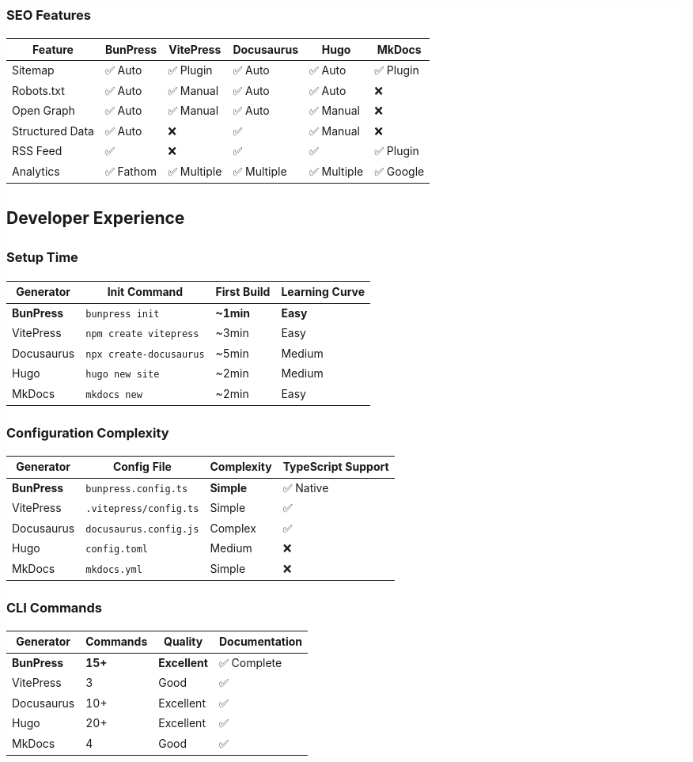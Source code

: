 ### SEO Features

| Feature | BunPress | VitePress | Docusaurus | Hugo | MkDocs |
|---------|----------|-----------|------------|------|--------|
| Sitemap | ✅ Auto | ✅ Plugin | ✅ Auto | ✅ Auto | ✅ Plugin |
| Robots.txt | ✅ Auto | ✅ Manual | ✅ Auto | ✅ Auto | ❌ |
| Open Graph | ✅ Auto | ✅ Manual | ✅ Auto | ✅ Manual | ❌ |
| Structured Data | ✅ Auto | ❌ | ✅ | ✅ Manual | ❌ |
| RSS Feed | ✅ | ❌ | ✅ | ✅ | ✅ Plugin |
| Analytics | ✅ Fathom | ✅ Multiple | ✅ Multiple | ✅ Multiple | ✅ Google |

## Developer Experience

### Setup Time

| Generator | Init Command | First Build | Learning Curve |
|-----------|-------------|-------------|----------------|
| **BunPress** | `bunpress init` | **~1min** | **Easy** |
| VitePress | `npm create vitepress` | ~3min | Easy |
| Docusaurus | `npx create-docusaurus` | ~5min | Medium |
| Hugo | `hugo new site` | ~2min | Medium |
| MkDocs | `mkdocs new` | ~2min | Easy |

### Configuration Complexity

| Generator | Config File | Complexity | TypeScript Support |
|-----------|------------|-----------|-------------------|
| **BunPress** | `bunpress.config.ts` | **Simple** | ✅ Native |
| VitePress | `.vitepress/config.ts` | Simple | ✅ |
| Docusaurus | `docusaurus.config.js` | Complex | ✅ |
| Hugo | `config.toml` | Medium | ❌ |
| MkDocs | `mkdocs.yml` | Simple | ❌ |

### CLI Commands

| Generator | Commands | Quality | Documentation |
|-----------|----------|---------|---------------|
| **BunPress** | **15+** | **Excellent** | ✅ Complete |
| VitePress | 3 | Good | ✅ |
| Docusaurus | 10+ | Excellent | ✅ |
| Hugo | 20+ | Excellent | ✅ |
| MkDocs | 4 | Good | ✅ |
